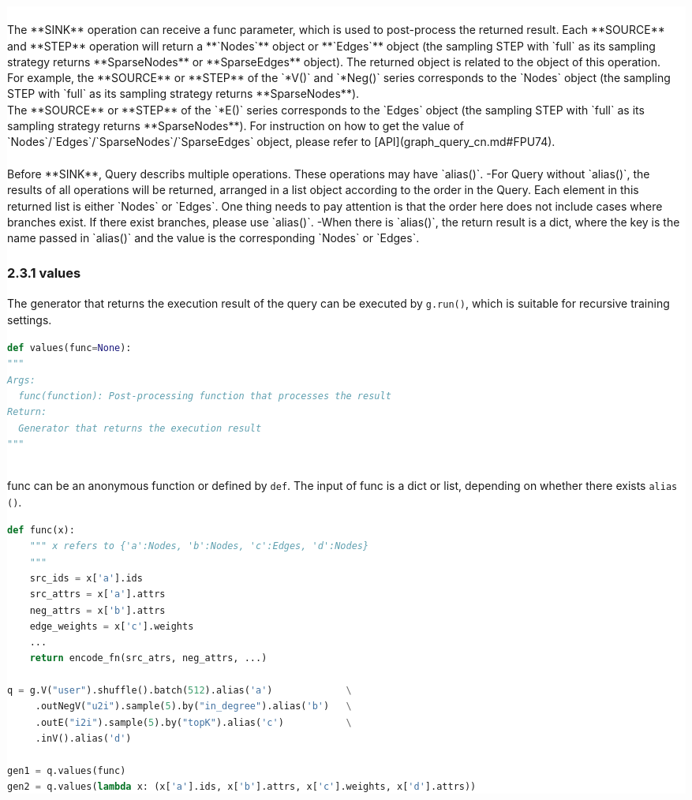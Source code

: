
<br />
The **SINK** operation can receive a func parameter, which is used to post-process the returned result. Each **SOURCE** and **STEP** operation will return a **`Nodes`** object or **`Edges`** object (the sampling STEP with `full` as its sampling strategy returns **SparseNodes** or **SparseEdges** object). The returned object is related to the object of this operation.
<br /> For example, the **SOURCE** or **STEP** of the `*V()` and `*Neg()` series corresponds to the `Nodes` object (the sampling STEP with `full` as its sampling strategy returns **SparseNodes**).
<br />
The **SOURCE** or **STEP** of the `*E()` series corresponds to the `Edges` object (the sampling STEP with `full` as its sampling strategy returns **SparseNodes**). For instruction on how to get the value of `Nodes`/`Edges`/`SparseNodes`/`SparseEdges` object, please refer to [API](graph_query_cn.md#FPU74).<br />
<br />Before **SINK**, Query describs multiple operations. These operations may have `alias()`.
-For Query without `alias()`, the results of all operations will be returned, arranged in a list object according to the order in the Query. Each element in this returned list is either `Nodes` or `Edges`. One thing needs to pay attention is that the order here does not include cases where branches exist. If there exist branches, please use `alias()`.
-When there is `alias()`, the return result is a dict, where the key is the name passed in `alias()` and the value is the corresponding `Nodes` or `Edges`.


<a name="FOeWa"></a>
### 2.3.1 values
The generator that returns the execution result of the query can be executed by `g.run()`, which is suitable for recursive training settings.
```python
def values(func=None):
"""
Args:
  func(function): Post-processing function that processes the result
Return:
  Generator that returns the execution result
"""
```

<br />func can be an anonymous function or defined by `def`. The input of func is a dict or list, depending on whether there exists `alias()`.
```python
def func(x):
    """ x refers to {'a':Nodes, 'b':Nodes, 'c':Edges, 'd':Nodes}
    """
    src_ids = x['a'].ids
    src_attrs = x['a'].attrs
    neg_attrs = x['b'].attrs
    edge_weights = x['c'].weights
    ...
    return encode_fn(src_atrs, neg_attrs, ...)

q = g.V("user").shuffle().batch(512).alias('a')             \
     .outNegV("u2i").sample(5).by("in_degree").alias('b')   \
     .outE("i2i").sample(5).by("topK").alias('c')           \
     .inV().alias('d')

gen1 = q.values(func)
gen2 = q.values(lambda x: (x['a'].ids, x['b'].attrs, x['c'].weights, x['d'].attrs))
```
